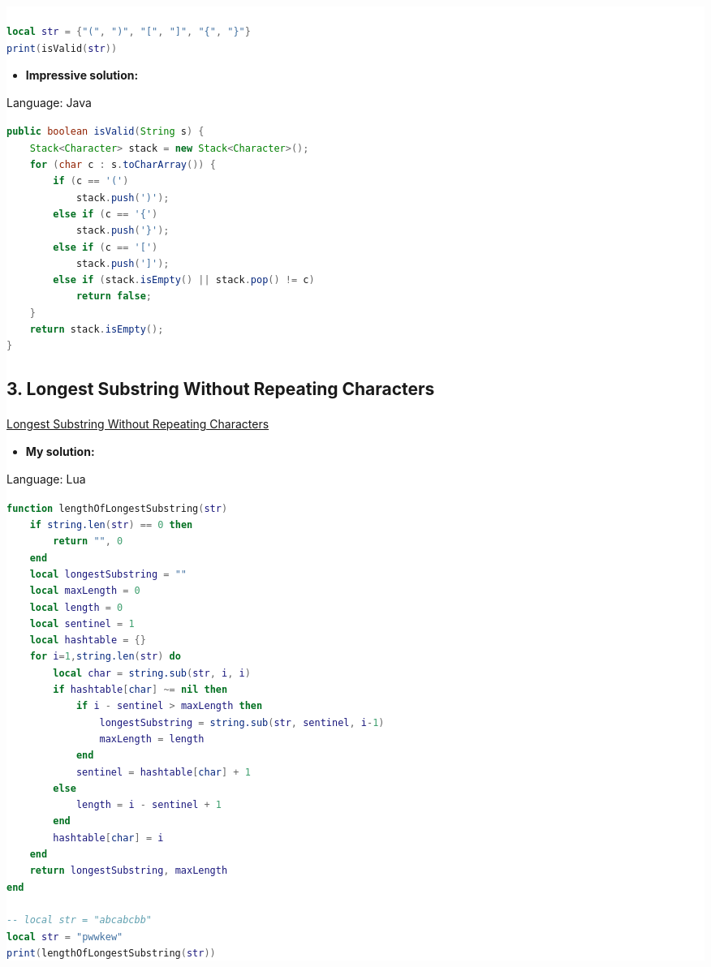 ```lua

local str = {"(", ")", "[", "]", "{", "}"}
print(isValid(str))
```

* **Impressive solution:**

Language: Java

```java
public boolean isValid(String s) {
	Stack<Character> stack = new Stack<Character>();
	for (char c : s.toCharArray()) {
		if (c == '(')
			stack.push(')');
		else if (c == '{')
			stack.push('}');
		else if (c == '[')
			stack.push(']');
		else if (stack.isEmpty() || stack.pop() != c)
			return false;
	}
	return stack.isEmpty();
}
```

## 3. Longest Substring Without Repeating Characters

[Longest Substring Without Repeating Characters](https://leetcode.com/problems/longest-substring-without-repeating-characters/#/description)

* **My solution:**

Language: Lua

```lua
function lengthOfLongestSubstring(str)
    if string.len(str) == 0 then
        return "", 0
    end
    local longestSubstring = ""
    local maxLength = 0
    local length = 0
    local sentinel = 1
    local hashtable = {}
    for i=1,string.len(str) do
        local char = string.sub(str, i, i)
        if hashtable[char] ~= nil then
            if i - sentinel > maxLength then
                longestSubstring = string.sub(str, sentinel, i-1)
                maxLength = length
            end
            sentinel = hashtable[char] + 1
        else
            length = i - sentinel + 1
        end
        hashtable[char] = i
    end
    return longestSubstring, maxLength
end

-- local str = "abcabcbb"
local str = "pwwkew"
print(lengthOfLongestSubstring(str))
```
